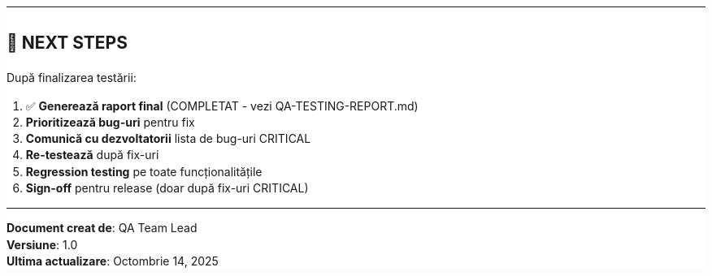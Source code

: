 
---

## 🎯 NEXT STEPS

După finalizarea testării:

1. ✅ **Generează raport final** (COMPLETAT - vezi QA-TESTING-REPORT.md)
2. **Prioritizează bug-uri** pentru fix
3. **Comunică cu dezvoltatorii** lista de bug-uri CRITICAL
4. **Re-testează** după fix-uri
5. **Regression testing** pe toate funcționalitățile
6. **Sign-off** pentru release (doar după fix-uri CRITICAL)

---

**Document creat de**: QA Team Lead  
**Versiune**: 1.0  
**Ultima actualizare**: Octombrie 14, 2025

